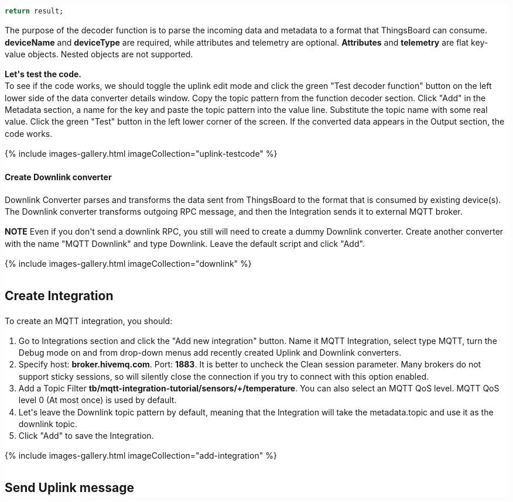 ```ruby
return result;

``` 

The purpose of the decoder function is to parse the incoming data and metadata to a format that ThingsBoard can consume. 
**deviceName** and **deviceType** are required, while attributes and telemetry are optional.
**Attributes** and **telemetry** are flat key-value objects. Nested objects are not supported.

**Let's test the code.**  
To see if the code works, we should toggle the uplink edit mode and click the green "Test decoder function" button on the left lower side of the data converter details window.
Copy the topic pattern from the function decoder section. Click "Add" in the Metadata section, a name for the key and paste the topic pattern into the value line. Substitute the topic name with some real value. 
Click the green "Test" button in the left lower corner of the screen. If the converted data appears in the Output section, the code works.

{% include images-gallery.html imageCollection="uplink-testcode" %}

#### Create Downlink converter

Downlink Converter parses and transforms the data sent from ThingsBoard to the format that is consumed by existing device(s). 
The Downlink converter transforms outgoing RPC message, and then the Integration sends it to external MQTT broker.  

**NOTE** Even if you don't send a downlink RPC, you still will need to create a dummy Downlink converter.
Create another converter with the name "MQTT Downlink" and type Downlink. Leave the default script and click "Add".

{% include images-gallery.html imageCollection="downlink" %}

## Create Integration

To create an MQTT integration, you should:

1. Go to Integrations section and click the "Add new integration" button. 
Name it MQTT Integration, select type MQTT, turn the Debug mode on and from drop-down menus add recently created Uplink and Downlink converters.
2. Specify host: **broker.hivemq.com**. Port: **1883**. It is better to uncheck the Clean session parameter. Many brokers do not support sticky sessions, so will silently close the connection if you try to connect with this option enabled. 
3. Add a Topic Filter **tb/mqtt-integration-tutorial/sensors/+/temperature**. You can also select an MQTT QoS level. MQTT QoS level 0 (At most once) is used by default.    
4. Let's leave the Downlink topic pattern by default, meaning that the Integration will take the metadata.topic and use it as the downlink topic.
5. Click "Add" to save the Integration.

{% include images-gallery.html imageCollection="add-integration" %}

## Send Uplink message
